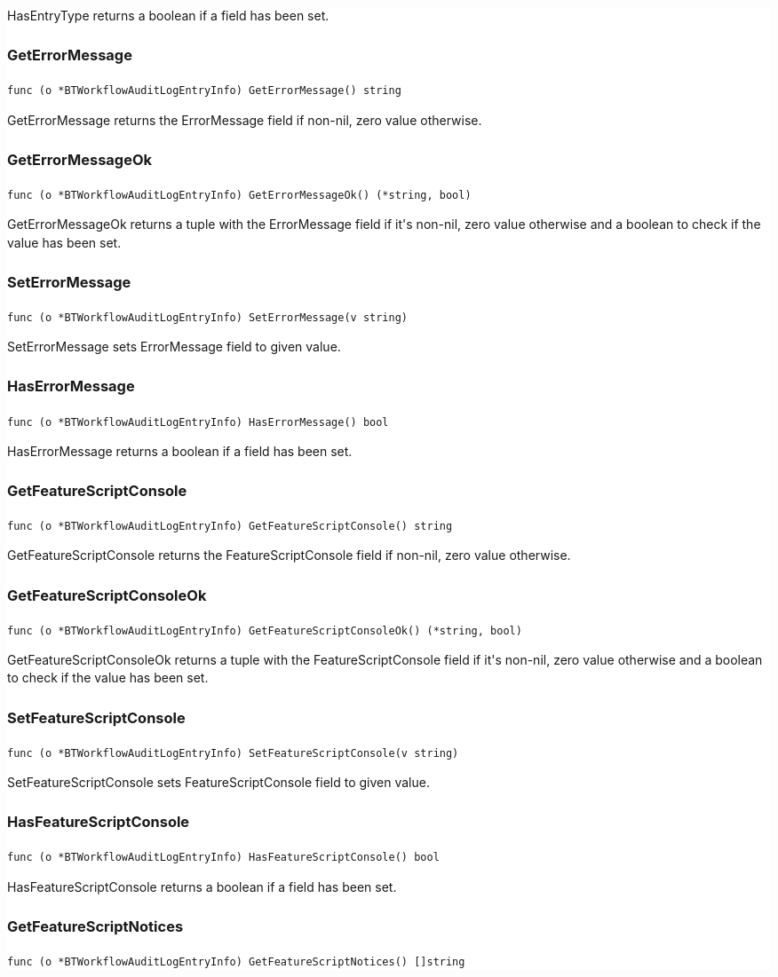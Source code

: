 HasEntryType returns a boolean if a field has been set.

### GetErrorMessage

`func (o *BTWorkflowAuditLogEntryInfo) GetErrorMessage() string`

GetErrorMessage returns the ErrorMessage field if non-nil, zero value otherwise.

### GetErrorMessageOk

`func (o *BTWorkflowAuditLogEntryInfo) GetErrorMessageOk() (*string, bool)`

GetErrorMessageOk returns a tuple with the ErrorMessage field if it's non-nil, zero value otherwise
and a boolean to check if the value has been set.

### SetErrorMessage

`func (o *BTWorkflowAuditLogEntryInfo) SetErrorMessage(v string)`

SetErrorMessage sets ErrorMessage field to given value.

### HasErrorMessage

`func (o *BTWorkflowAuditLogEntryInfo) HasErrorMessage() bool`

HasErrorMessage returns a boolean if a field has been set.

### GetFeatureScriptConsole

`func (o *BTWorkflowAuditLogEntryInfo) GetFeatureScriptConsole() string`

GetFeatureScriptConsole returns the FeatureScriptConsole field if non-nil, zero value otherwise.

### GetFeatureScriptConsoleOk

`func (o *BTWorkflowAuditLogEntryInfo) GetFeatureScriptConsoleOk() (*string, bool)`

GetFeatureScriptConsoleOk returns a tuple with the FeatureScriptConsole field if it's non-nil, zero value otherwise
and a boolean to check if the value has been set.

### SetFeatureScriptConsole

`func (o *BTWorkflowAuditLogEntryInfo) SetFeatureScriptConsole(v string)`

SetFeatureScriptConsole sets FeatureScriptConsole field to given value.

### HasFeatureScriptConsole

`func (o *BTWorkflowAuditLogEntryInfo) HasFeatureScriptConsole() bool`

HasFeatureScriptConsole returns a boolean if a field has been set.

### GetFeatureScriptNotices

`func (o *BTWorkflowAuditLogEntryInfo) GetFeatureScriptNotices() []string`
